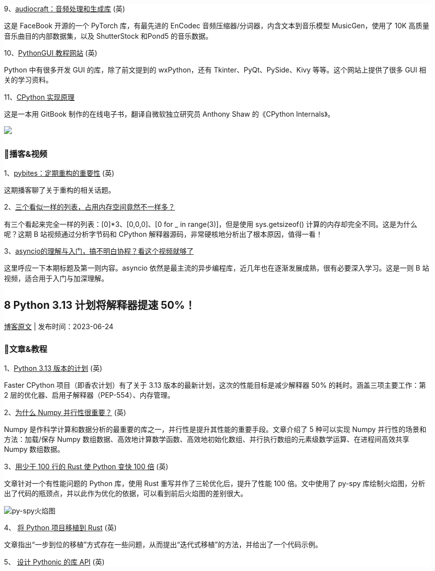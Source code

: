 9、[audiocraft：音频处理和生成库](https://github.com/facebookresearch/audiocraft) (英)

这是 FaceBook 开源的一个 PyTorch 库，有最先进的 EnCodec 音频压缩器/分词器，内含文本到音乐模型 MusicGen，使用了 10K 高质量音乐曲目的内部数据集，以及 ShutterStock 和Pond5 的音乐数据。

10、[PythonGUI 教程网站](https://www.pythonguis.com) (英)

Python 中有很多开发 GUI 的库，除了前文提到的 wxPython，还有 Tkinter、PyQt、PySide、Kivy 等等。这个网站上提供了很多 GUI 相关的学习资料。

11、[CPython 实现原理](https://hai-shi.gitbook.io/cpython-internals)

这是一本用 GitBook 制作的在线电子书，翻译自微软独立研究员 Anthony Shaw 的《CPython Internals》。

![](./img/2023-06-16_cpython.png)

### 🐢播客&视频

1、[pybites：](https://pybit.es/articles/importance-of-refactoring)[定期重构的重要性](https://pybit.es/articles/importance-of-refactoring) (英)

这期播客聊了关于重构的相关话题。

2、[三个看似一样的列表，占用内存空间竟然不一样多？](https://b23.tv/cw3Ai8V)

有三个看起来完全一样的列表：[0]*3、[0,0,0]、[0 for _ in range(3)]，但是使用 sys.getsizeof() 计算的内存却完全不同。这是为什么呢？这期 B 站视频通过分析字节码和 CPython 解释器源码，非常硬核地分析出了根本原因，值得一看！

3、[asyncio的理解与入门，搞不明白协程？看这个视频就够了](https://b23.tv/2XeGXwI)

这里呼应一下本期标题及第一则内容。asyncio 依然是最主流的异步编程库，近几年也在逐渐发展成熟，很有必要深入学习。这是一则 B 站视频，适合用于入门与加深理解。

## 8 Python 3.13 计划将解释器提速 50%！ 

[博客原文](https://pythoncat.top/posts/2023-06-24-weekly) | 发布时间：2023-06-24

### 🦄文章&教程

1、[Python 3.13 版本的计划](https://github.com/faster-cpython/ideas/blob/main/3.13/README.md) (英)

Faster CPython 项目（即香农计划）有了关于 3.13 版本的最新计划，这次的性能目标是减少解释器 50% 的耗时。涵盖三项主要工作：第 2 层的优化器、启用子解释器（PEP-554）、内存管理。

2、[为什么 Numpy 并行性很重要？](https://superfastpython.com/why-numpy-parallelism/) (英)

Numpy 是作科学计算和数据分析的最重要的库之一，并行性是提升其性能的重要手段。文章介绍了 5 种可以实现 Numpy 并行性的场景和方法：加载/保存 Numpy 数组数据、高效地计算数学函数、高效地初始化数组、并行执行数组的元素级数学运算、在进程间高效共享 Numpy 数组数据。

3、[用少于 100 行的 Rust 使 Python 变快 100 倍](https://ohadravid.github.io/posts/2023-03-rusty-python/) (英)

文章针对一个有性能问题的 Python 库，使用 Rust 重写并作了三轮优化后，提升了性能 100 倍。文中使用了 py-spy 库绘制火焰图，分析出了代码的瓶颈点，并以此作为优化的依据，可以看到前后火焰图的差别很大。

![py-spy火焰图](./img/2023-06-23_rust.png)

4、 [将 Python 项目移植到 Rust](https://www.jelmer.uk/port-py-to-rust.html) (英)

文章指出“一步到位的移植”方式存在一些问题，从而提出“迭代式移植”的方法，并给出了一个代码示例。

5、 [设计 Pythonic 的库 API](https://benhoyt.com/writings/python-api-design/) (英)

